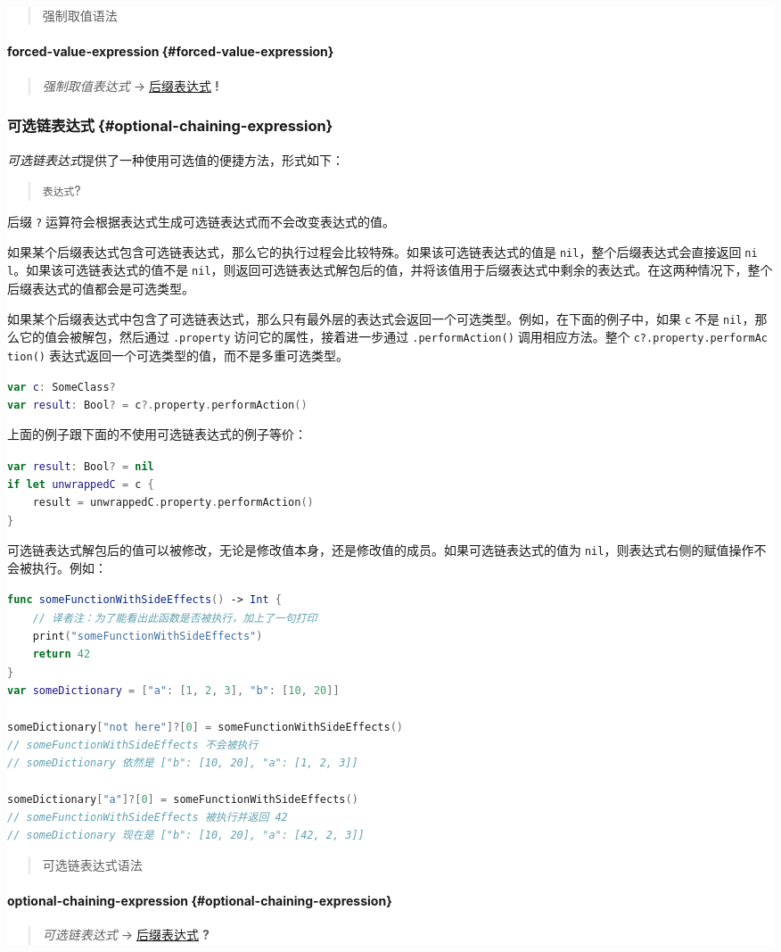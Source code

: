 > 强制取值语法

#### forced-value-expression {#forced-value-expression}
> *强制取值表达式* → [后缀表达式](#postfix-expression) **!**

### 可选链表达式 {#optional-chaining-expression}
*可选链表达式*提供了一种使用可选值的便捷方法，形式如下：

> `表达式`?

后缀 `?` 运算符会根据表达式生成可选链表达式而不会改变表达式的值。

如果某个后缀表达式包含可选链表达式，那么它的执行过程会比较特殊。如果该可选链表达式的值是 `nil`，整个后缀表达式会直接返回 `nil`。如果该可选链表达式的值不是 `nil`，则返回可选链表达式解包后的值，并将该值用于后缀表达式中剩余的表达式。在这两种情况下，整个后缀表达式的值都会是可选类型。

如果某个后缀表达式中包含了可选链表达式，那么只有最外层的表达式会返回一个可选类型。例如，在下面的例子中，如果 `c` 不是 `nil`，那么它的值会被解包，然后通过 `.property` 访问它的属性，接着进一步通过 `.performAction()` 调用相应方法。整个 `c?.property.performAction()` 表达式返回一个可选类型的值，而不是多重可选类型。

```swift
var c: SomeClass?
var result: Bool? = c?.property.performAction()
```

上面的例子跟下面的不使用可选链表达式的例子等价：

```swift
var result: Bool? = nil
if let unwrappedC = c {
    result = unwrappedC.property.performAction()
}
```

可选链表达式解包后的值可以被修改，无论是修改值本身，还是修改值的成员。如果可选链表达式的值为 `nil`，则表达式右侧的赋值操作不会被执行。例如：

```swift
func someFunctionWithSideEffects() -> Int {
    // 译者注：为了能看出此函数是否被执行，加上了一句打印
    print("someFunctionWithSideEffects")
    return 42
}
var someDictionary = ["a": [1, 2, 3], "b": [10, 20]]

someDictionary["not here"]?[0] = someFunctionWithSideEffects()
// someFunctionWithSideEffects 不会被执行
// someDictionary 依然是 ["b": [10, 20], "a": [1, 2, 3]]

someDictionary["a"]?[0] = someFunctionWithSideEffects()
// someFunctionWithSideEffects 被执行并返回 42
// someDictionary 现在是 ["b": [10, 20], "a": [42, 2, 3]]
```

> 可选链表达式语法

#### optional-chaining-expression {#optional-chaining-expression}
> *可选链表达式* → [后缀表达式](#postfix-expression) **?**
